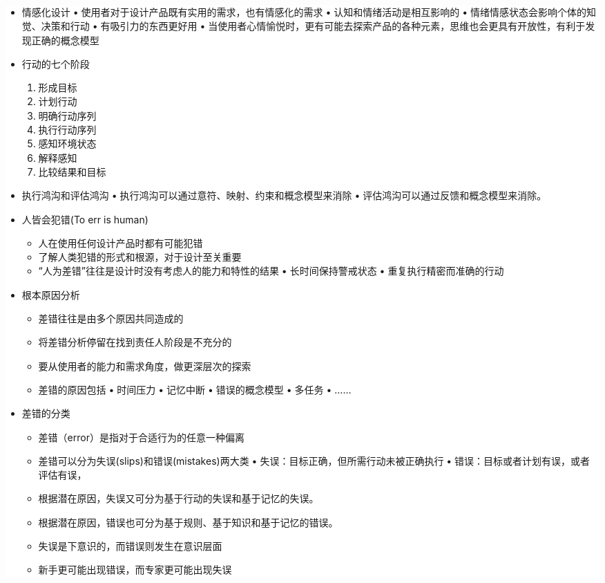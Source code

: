 - 情感化设计
    • 使用者对于设计产品既有实用的需求，也有情感化的需求
    • 认知和情绪活动是相互影响的
    • 情绪情感状态会影响个体的知觉、决策和行动
    • 有吸引力的东西更好用
    • 当使用者心情愉悦时，更有可能去探索产品的各种元素，思维也会更具有开放性，有利于发现正确的概念模型  

- 行动的七个阶段
    1. 形成目标
    2. 计划行动
    3. 明确行动序列
    4. 执行行动序列
    5. 感知环境状态
    6. 解释感知
    7. 比较结果和目标  

- 执行鸿沟和评估鸿沟
    • 执行鸿沟可以通过意符、映射、约束和概念模型来消除
    • 评估鸿沟可以通过反馈和概念模型来消除。  

- 人皆会犯错(To err is human)
    - 人在使用任何设计产品时都有可能犯错
    - 了解人类犯错的形式和根源，对于设计至关重要
    - “人为差错”往往是设计时没有考虑人的能力和特性的结果
        • 长时间保持警戒状态
        • 重复执行精密而准确的行动  

- 根本原因分析

    - 差错往往是由多个原因共同造成的

    - 将差错分析停留在找到责任人阶段是不充分的

    - 要从使用者的能力和需求角度，做更深层次的探索

    - 差错的原因包括
        • 时间压力
        • 记忆中断
        • 错误的概念模型
        • 多任务
        • …… 

- 差错的分类

    - 差错（error）是指对于合适行为的任意一种偏离

    - 差错可以分为失误(slips)和错误(mistakes)两大类
        • 失误：目标正确，但所需行动未被正确执行
        • 错误：目标或者计划有误，或者评估有误，

    - 根据潜在原因，失误又可分为基于行动的失误和基于记忆的失误。

    - 根据潜在原因，错误也可分为基于规则、基于知识和基于记忆的错误。

    - 失误是下意识的，而错误则发生在意识层面

    - 新手更可能出现错误，而专家更可能出现失误  
